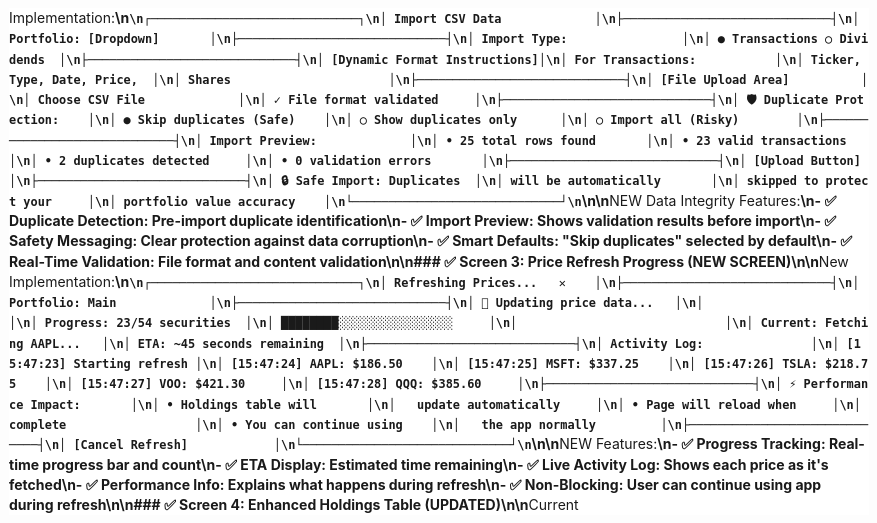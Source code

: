 Implementation:**\n```\n┌─────────────────────────────┐\n│ Import CSV Data             │\n├─────────────────────────────┤\n│ Portfolio: [Dropdown]       │\n├─────────────────────────────┤\n│ Import Type:                │\n│ ● Transactions ○ Dividends  │\n├─────────────────────────────┤\n│ [Dynamic Format Instructions]│\n│ For Transactions:           │\n│ Ticker, Type, Date, Price,  │\n│ Shares                      │\n├─────────────────────────────┤\n│ [File Upload Area]          │\n│ Choose CSV File             │\n│ ✓ File format validated     │\n├─────────────────────────────┤\n│ 🛡️ Duplicate Protection:    │\n│ ● Skip duplicates (Safe)    │\n│ ○ Show duplicates only      │\n│ ○ Import all (Risky)        │\n├─────────────────────────────┤\n│ Import Preview:             │\n│ • 25 total rows found       │\n│ • 23 valid transactions     │\n│ • 2 duplicates detected     │\n│ • 0 validation errors       │\n├─────────────────────────────┤\n│ [Upload Button]             │\n├─────────────────────────────┤\n│ 🔒 Safe Import: Duplicates  │\n│ will be automatically       │\n│ skipped to protect your     │\n│ portfolio value accuracy    │\n└─────────────────────────────┘\n```\n\n**NEW Data Integrity Features:**\n- ✅ **Duplicate Detection**: Pre-import duplicate identification\n- ✅ **Import Preview**: Shows validation results before import\n- ✅ **Safety Messaging**: Clear protection against data corruption\n- ✅ **Smart Defaults**: \"Skip duplicates\" selected by default\n- ✅ **Real-Time Validation**: File format and content validation\n\n### ✅ Screen 3: Price Refresh Progress (NEW SCREEN)\n\n**New Implementation:**\n```\n┌─────────────────────────────┐\n│ Refreshing Prices...   ✕    │\n├─────────────────────────────┤\n│ Portfolio: Main             │\n├─────────────────────────────┤\n│ 🔄 Updating price data...   │\n│                             │\n│ Progress: 23/54 securities  │\n│ ████████░░░░░░░░░░░░░░░░     │\n│                             │\n│ Current: Fetching AAPL...   │\n│ ETA: ~45 seconds remaining  │\n├─────────────────────────────┤\n│ Activity Log:               │\n│ [15:47:23] Starting refresh │\n│ [15:47:24] AAPL: $186.50    │\n│ [15:47:25] MSFT: $337.25    │\n│ [15:47:26] TSLA: $218.75    │\n│ [15:47:27] VOO: $421.30     │\n│ [15:47:28] QQQ: $385.60     │\n├─────────────────────────────┤\n│ ⚡ Performance Impact:       │\n│ • Holdings table will       │\n│   update automatically     │\n│ • Page will reload when     │\n│   complete                  │\n│ • You can continue using    │\n│   the app normally         │\n├─────────────────────────────┤\n│ [Cancel Refresh]            │\n└─────────────────────────────┘\n```\n\n**NEW Features:**\n- ✅ **Progress Tracking**: Real-time progress bar and count\n- ✅ **ETA Display**: Estimated time remaining\n- ✅ **Live Activity Log**: Shows each price as it's fetched\n- ✅ **Performance Info**: Explains what happens during refresh\n- ✅ **Non-Blocking**: User can continue using app during refresh\n\n### ✅ Screen 4: Enhanced Holdings Table (UPDATED)\n\n**Current